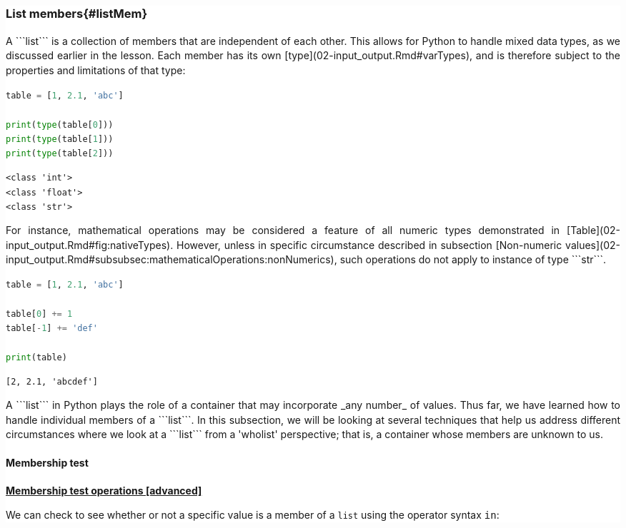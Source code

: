 
### **List members**{#listMem}

<p style='text-align: justify;'>
A ```list``` is a collection of members that are independent of each other. This allows for Python to handle mixed data types, as we discussed earlier in the lesson. Each member has its own [type](02-input_output.Rmd#varTypes), and is therefore subject to the properties and limitations of that type:
</p>


``` python
table = [1, 2.1, 'abc']

print(type(table[0]))
print(type(table[1]))
print(type(table[2]))
```

``` output
<class 'int'>
<class 'float'>
<class 'str'>
```
<p style='text-align: justify;'>
For instance, mathematical operations may be considered a feature of all numeric types demonstrated in [Table](02-input_output.Rmd#fig:nativeTypes). However, unless in specific circumstance described in subsection [Non-numeric values](02-input_output.Rmd#subsubsec:mathematicalOperations:nonNumerics), such operations do not apply to instance of type ```str```.
</p>


``` python
table = [1, 2.1, 'abc']

table[0] += 1
table[-1] += 'def'

print(table)
```

``` output
[2, 2.1, 'abcdef']
```
<p style='text-align: justify;'>
A ```list``` in Python plays the role of a container that may incorporate _any number_ of values. Thus far, we have learned how to handle individual members of a ```list```. In this subsection, we will be looking at several techniques that help us address different circumstances where we look at a ```list``` from a 'wholist' perspective; that is, a container whose members are unknown to us.
</p>

#### **Membership test**
[**Membership test operations [advanced]**](https://docs.python.org/3/reference/expressions.html\#membership-test-operations)

We can check to see whether or not a specific value is a member of a ```list``` using the operator syntax <kbd>in</kbd>:


[r-markdown]: https://rmarkdown.rstudio.com/
